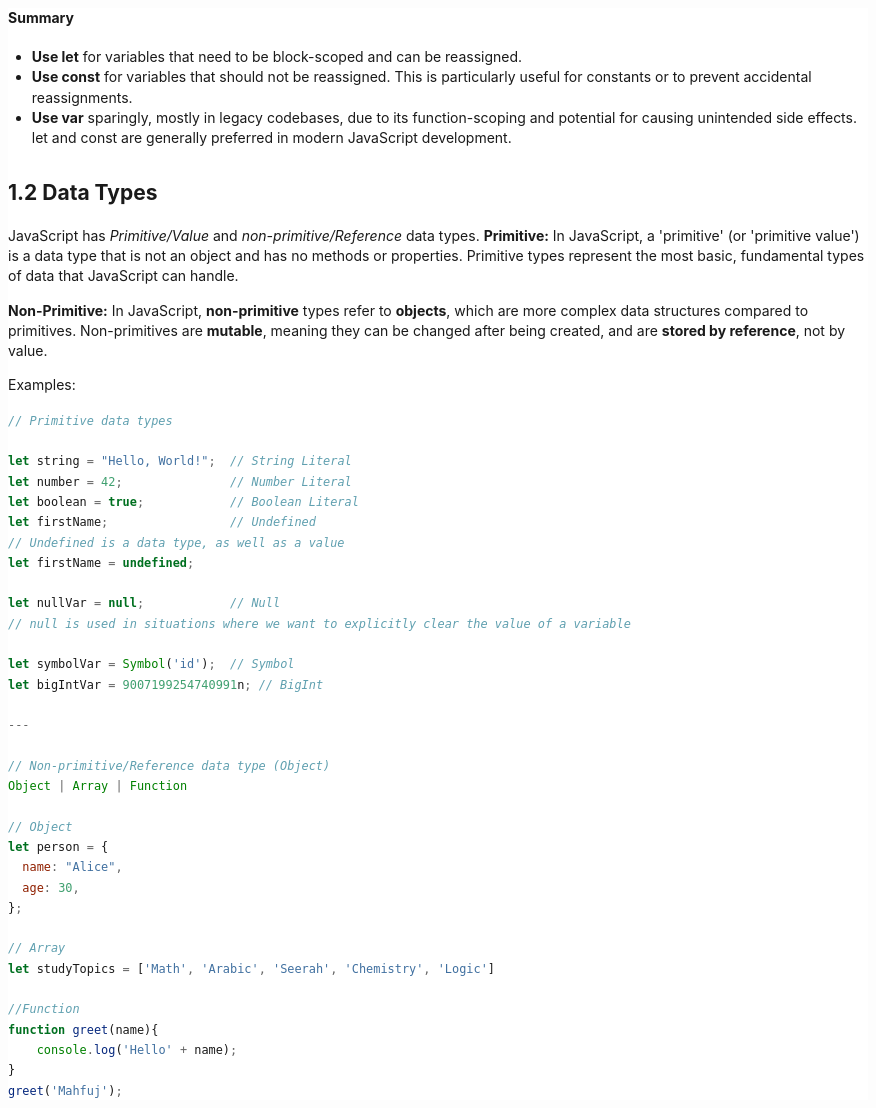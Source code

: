 #### Summary

- **Use let** for variables that need to be block-scoped and can be reassigned.
- **Use const** for variables that should not be reassigned. This is particularly useful for constants or to prevent accidental reassignments.
- **Use var** sparingly, mostly in legacy codebases, due to its function-scoping and potential for causing unintended side effects. let and const are generally preferred in modern JavaScript development.

## 1.2 Data Types

JavaScript has *Primitive/Value* and *non-primitive/Reference* data types.
**Primitive:** In JavaScript, a 'primitive' (or 'primitive value') is a data type that is not an object and has no methods or properties. Primitive types represent the most basic, fundamental types of data that JavaScript can handle.

**Non-Primitive:** In JavaScript, **non-primitive** types refer to **objects**, which are more complex data structures compared to primitives. Non-primitives are **mutable**, meaning they can be changed after being created, and are **stored by reference**, not by value.

Examples:

```js
// Primitive data types

let string = "Hello, World!";  // String Literal
let number = 42;               // Number Literal
let boolean = true;            // Boolean Literal
let firstName;                 // Undefined
// Undefined is a data type, as well as a value
let firstName = undefined;

let nullVar = null;            // Null 
// null is used in situations where we want to explicitly clear the value of a variable

let symbolVar = Symbol('id');  // Symbol
let bigIntVar = 9007199254740991n; // BigInt

---

// Non-primitive/Reference data type (Object)
Object | Array | Function

// Object
let person = {
  name: "Alice",
  age: 30,
};

// Array
let studyTopics = ['Math', 'Arabic', 'Seerah', 'Chemistry', 'Logic']

//Function
function greet(name){
	console.log('Hello' + name);
}
greet('Mahfuj');

```
